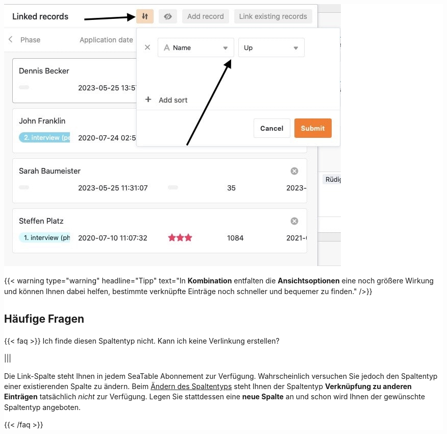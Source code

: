 ![Sortierung von Einträgen im Link-Dialog einer Verknüpfungsspalte](images/sort-entries-link-dialog.jpg)

{{< warning  type="warning" headline="Tipp"  text="In **Kombination** entfalten die **Ansichtsoptionen** eine noch größere Wirkung und können Ihnen dabei helfen, bestimmte verknüpfte Einträge noch schneller und bequemer zu finden." />}}

## Häufige Fragen

{{< faq >}} Ich finde diesen Spaltentyp nicht. Kann ich keine Verlinkung erstellen?

|||

Die Link-Spalte steht Ihnen in jedem SeaTable Abonnement zur Verfügung. Wahrscheinlich versuchen Sie jedoch den Spaltentyp einer existierenden Spalte zu ändern. Beim [Ändern des Spaltentyps](https://seatable.io/docs/arbeiten-mit-spalten/wie-man-den-spaltentyp-anpasst/) steht Ihnen der Spaltentyp **Verknüpfung zu anderen Einträgen** tatsächlich _nicht_ zur Verfügung. Legen Sie stattdessen eine **neue Spalte** an und schon wird Ihnen der gewünschte Spaltentyp angeboten.

{{< /faq >}}
